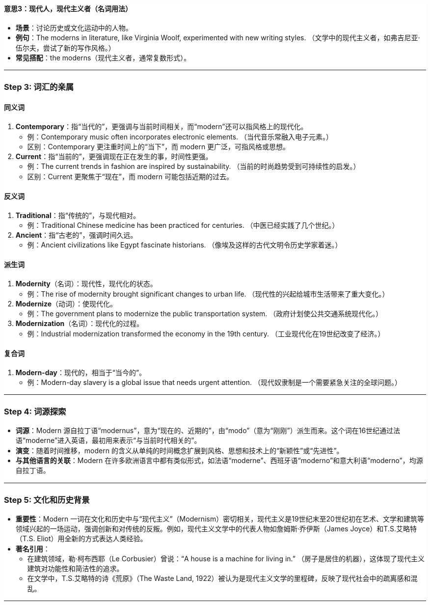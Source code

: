 #### **意思3：现代人，现代主义者（名词用法）**
- **场景**：讨论历史或文化运动中的人物。
- **例句**：The moderns in literature, like Virginia Woolf, experimented with new writing styles. （文学中的现代主义者，如弗吉尼亚·伍尔夫，尝试了新的写作风格。）
- **常见搭配**：the moderns（现代主义者，通常复数形式）。

---

### **Step 3: 词汇的亲属**

#### **同义词**
1. **Contemporary**：指“当代的”，更强调与当前时间相关，而“modern”还可以指风格上的现代化。
   - 例：Contemporary music often incorporates electronic elements. （当代音乐常融入电子元素。）
   - 区别：Contemporary 更注重时间上的“当下”，而 modern 更广泛，可指风格或思想。
2. **Current**：指“当前的”，更强调现在正在发生的事，时间性更强。
   - 例：The current trends in fashion are inspired by sustainability. （当前的时尚趋势受到可持续性的启发。）
   - 区别：Current 更聚焦于“现在”，而 modern 可能包括近期的过去。

#### **反义词**
1. **Traditional**：指“传统的”，与现代相对。
   - 例：Traditional Chinese medicine has been practiced for centuries. （中医已经实践了几个世纪。）
2. **Ancient**：指“古老的”，强调时间久远。
   - 例：Ancient civilizations like Egypt fascinate historians. （像埃及这样的古代文明令历史学家着迷。）

#### **派生词**
1. **Modernity**（名词）：现代性，现代化的状态。
   - 例：The rise of modernity brought significant changes to urban life. （现代性的兴起给城市生活带来了重大变化。）
2. **Modernize**（动词）：使现代化。
   - 例：The government plans to modernize the public transportation system. （政府计划使公共交通系统现代化。）
3. **Modernization**（名词）：现代化的过程。
   - 例：Industrial modernization transformed the economy in the 19th century. （工业现代化在19世纪改变了经济。）

#### **复合词**
1. **Modern-day**：现代的，相当于“当今的”。
   - 例：Modern-day slavery is a global issue that needs urgent attention. （现代奴隶制是一个需要紧急关注的全球问题。）

---

### **Step 4: 词源探索**

- **词源**：Modern 源自拉丁语“modernus”，意为“现在的、近期的”，由“modo”（意为“刚刚”）派生而来。这个词在16世纪通过法语“moderne”进入英语，最初用来表示“与当前时代相关的”。
- **演变**：随着时间推移，modern 的含义从单纯的时间概念扩展到风格、思想和技术上的“新颖性”或“先进性”。
- **与其他语言的关联**：Modern 在许多欧洲语言中都有类似形式，如法语“moderne”、西班牙语“moderno”和意大利语“moderno”，均源自拉丁语。

---

### **Step 5: 文化和历史背景**

- **重要性**：Modern 一词在文化和历史中与“现代主义”（Modernism）密切相关，现代主义是19世纪末至20世纪初在艺术、文学和建筑等领域兴起的一场运动，强调创新和对传统的反叛。例如，现代主义文学中的代表人物如詹姆斯·乔伊斯（James Joyce）和T.S.艾略特（T.S. Eliot）用全新的方式表达人类经验。
- **著名引用**：
  - 在建筑领域，勒·柯布西耶（Le Corbusier）曾说：“A house is a machine for living in.” （房子是居住的机器），这体现了现代主义建筑对功能性和简洁性的追求。
  - 在文学中，T.S.艾略特的诗《荒原》（The Waste Land, 1922）被认为是现代主义文学的里程碑，反映了现代社会中的疏离感和混乱。

---